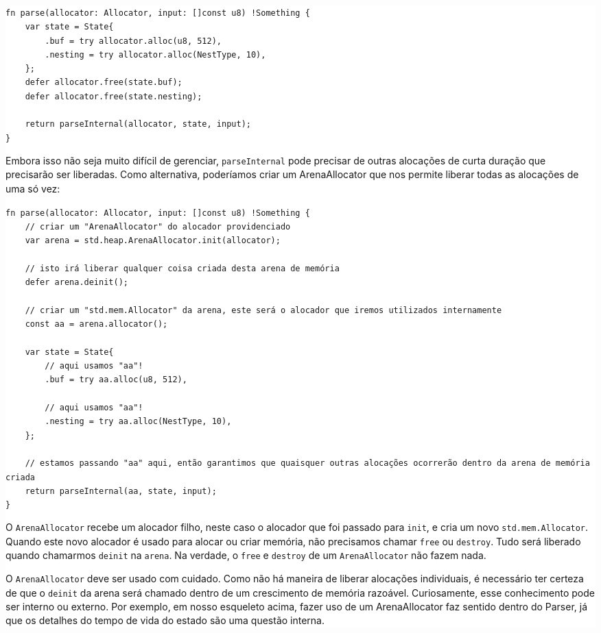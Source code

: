```zig
fn parse(allocator: Allocator, input: []const u8) !Something {
	var state = State{
		.buf = try allocator.alloc(u8, 512),
		.nesting = try allocator.alloc(NestType, 10),
	};
	defer allocator.free(state.buf);
	defer allocator.free(state.nesting);

	return parseInternal(allocator, state, input);
}
```

Embora isso não seja muito difícil de gerenciar, `parseInternal` pode precisar de outras alocações de curta duração que precisarão ser liberadas. Como alternativa, poderíamos criar um ArenaAllocator que nos permite liberar todas as alocações de uma só vez:

```zig
fn parse(allocator: Allocator, input: []const u8) !Something {
	// criar um "ArenaAllocator" do alocador providenciado
	var arena = std.heap.ArenaAllocator.init(allocator);

	// isto irá liberar qualquer coisa criada desta arena de memória
	defer arena.deinit();

    // criar um "std.mem.Allocator" da arena, este será o alocador que iremos utilizados internamente
	const aa = arena.allocator();

	var state = State{
		// aqui usamos "aa"!
		.buf = try aa.alloc(u8, 512),

		// aqui usamos "aa"!
		.nesting = try aa.alloc(NestType, 10),
	};

	// estamos passando "aa" aqui, então garantimos que quaisquer outras alocações ocorrerão dentro da arena de memória criada
	return parseInternal(aa, state, input);
}
```

O `ArenaAllocator` recebe um alocador filho, neste caso o alocador que foi passado para `init`, e cria um novo `std.mem.Allocator`. Quando este novo alocador é usado para alocar ou criar memória, não precisamos chamar `free` ou `destroy`. Tudo será liberado quando chamarmos `deinit` na `arena`. Na verdade, o `free` e `destroy` de um `ArenaAllocator` não fazem nada.

O `ArenaAllocator` deve ser usado com cuidado. Como não há maneira de liberar alocações individuais, é necessário ter certeza de que o `deinit` da arena será chamado dentro de um crescimento de memória razoável. Curiosamente, esse conhecimento pode ser interno ou externo. Por exemplo, em nosso esqueleto acima, fazer uso de um ArenaAllocator faz sentido dentro do Parser, já que os detalhes do tempo de vida do estado são uma questão interna.
